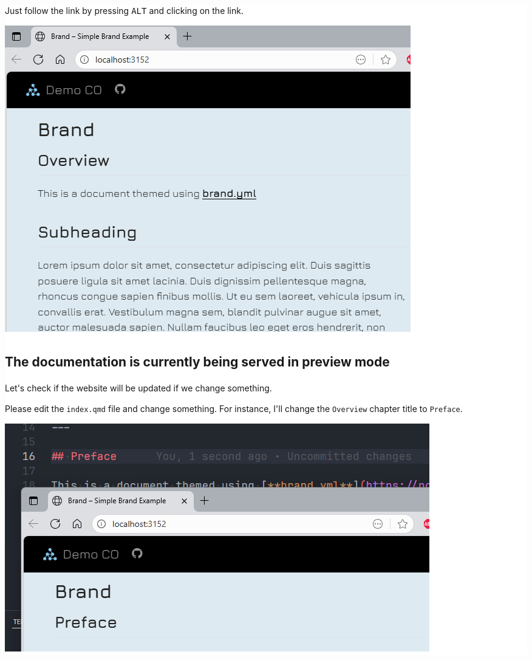 Just follow the link by pressing <kbd>ALT</kbd> and clicking on the link.

![The site is already running](./images/preview.png)

## The documentation is currently being served in preview mode

Let's check if the website will be updated if we change something.

Please edit the `index.qmd` file and change something.  For instance, I'll change the `Overview` chapter title to `Preface`.

![The synchronization is already enabled](./images/synchronization-enabled.png)
